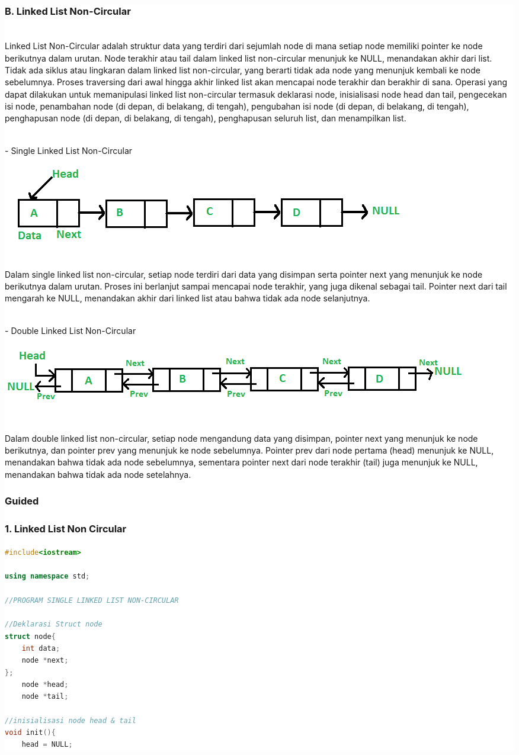 ### B. Linked List Non-Circular
<br>Linked List Non-Circular adalah struktur data yang terdiri dari sejumlah node di mana setiap node memiliki pointer ke node berikutnya dalam urutan. Node terakhir atau tail dalam linked list non-circular menunjuk ke NULL, menandakan akhir dari list. Tidak ada siklus atau lingkaran dalam linked list non-circular, yang berarti tidak ada node yang menunjuk kembali ke node sebelumnya. Proses traversing dari awal hingga akhir linked list akan mencapai node terakhir dan berakhir di sana. Operasi yang dapat dilakukan untuk memanipulasi linked list non-circular termasuk deklarasi node, inisialisasi node head dan tail, pengecekan isi node, penambahan node (di depan, di belakang, di tengah), pengubahan isi node (di depan, di belakang, di tengah), penghapusan node (di depan, di belakang, di tengah), penghapusan seluruh list, dan menampilkan list.<br/>

<br>- Single Linked List Non-Circular<br/>

![Screenshot Dasar Teori](single_linkedlist_non-circular_deka.png)

<br>Dalam single linked list non-circular, setiap node terdiri dari data yang disimpan serta pointer next yang menunjuk ke node berikutnya dalam urutan. Proses ini berlanjut sampai mencapai node terakhir, yang juga dikenal sebagai tail. Pointer next dari tail mengarah ke NULL, menandakan akhir dari linked list atau bahwa tidak ada node selanjutnya.<br/>

<br>- Double Linked List Non-Circular<br/>

![Screenshot Dasar Teori](double_linkedlist_non-circular_deka.png)

<br>Dalam double linked list non-circular, setiap node mengandung data yang disimpan, pointer next yang menunjuk ke node berikutnya, dan pointer prev yang menunjuk ke node sebelumnya. Pointer prev dari node pertama (head) menunjuk ke NULL, menandakan bahwa tidak ada node sebelumnya, sementara pointer next dari node terakhir (tail) juga menunjuk ke NULL, menandakan bahwa tidak ada node setelahnya.<br/>

### Guided 

### 1. Linked List Non Circular

```C++
#include<iostream>

using namespace std;

//PROGRAM SINGLE LINKED LIST NON-CIRCULAR

//Deklarasi Struct node
struct node{
    int data;
    node *next;
};
    node *head;
    node *tail;

//inisialisasi node head & tail
void init(){
    head = NULL;
```